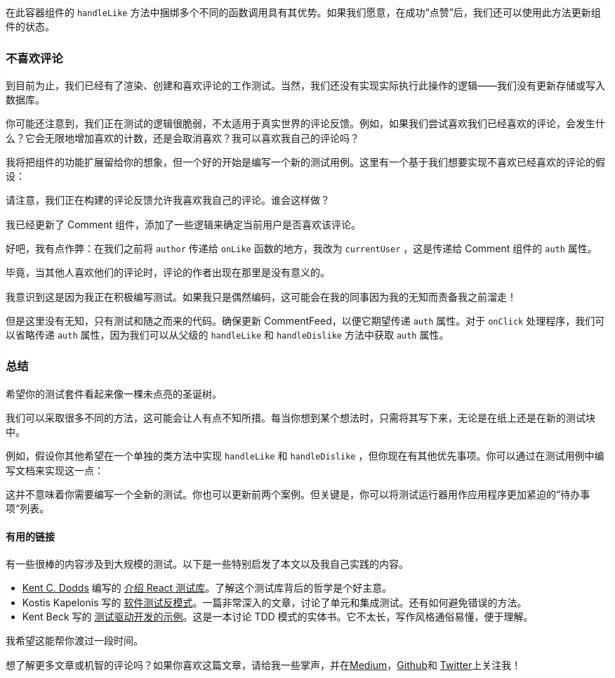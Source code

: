 在此容器组件的 `handleLike` 方法中捆绑多个不同的函数调用具有其优势。如果我们愿意，在成功“点赞”后，我们还可以使用此方法更新组件的状态。

### **不喜欢评论**

到目前为止，我们已经有了渲染、创建和喜欢评论的工作测试。当然，我们还没有实现实际执行此操作的逻辑——我们没有更新存储或写入数据库。

你可能还注意到，我们正在测试的逻辑很脆弱，不太适用于真实世界的评论反馈。例如，如果我们尝试喜欢我们已经喜欢的评论，会发生什么？它会无限地增加喜欢的计数，还是会取消喜欢？我可以喜欢我自己的评论吗？

我将把组件的功能扩展留给你的想象，但一个好的开始是编写一个新的测试用例。这里有一个基于我们想要实现不喜欢已经喜欢的评论的假设：

请注意，我们正在构建的评论反馈允许我喜欢我自己的评论。谁会这样做？

我已经更新了 Comment 组件，添加了一些逻辑来确定当前用户是否喜欢该评论。

好吧，我有点作弊：在我们之前将 `author` 传递给 `onLike` 函数的地方，我改为 `currentUser` ，这是传递给 Comment 组件的 `auth` 属性。

毕竟，当其他人喜欢他们的评论时，评论的作者出现在那里是没有意义的。

我意识到这是因为我正在积极编写测试。如果我只是偶然编码，这可能会在我的同事因为我的无知而责备我之前溜走！

但是这里没有无知，只有测试和随之而来的代码。确保更新 CommentFeed，以便它期望传递 `auth` 属性。对于 `onClick` 处理程序，我们可以省略传递 `auth` 属性，因为我们可以从父级的 `handleLike` 和 `handleDislike` 方法中获取 `auth` 属性。

### **总结**

希望你的测试套件看起来像一棵未点亮的圣诞树。

我们可以采取很多不同的方法，这可能会让人有点不知所措。每当你想到某个想法时，只需将其写下来，无论是在纸上还是在新的测试块中。

例如，假设你其他希望在一个单独的类方法中实现 `handleLike` 和 `handleDislike` ，但你现在有其他优先事项。你可以通过在测试用例中编写文档来实现这一点：

这并不意味着你需要编写一个全新的测试。你也可以更新前两个案例。但关键是，你可以将测试运行器用作应用程序更加紧迫的“待办事项“列表。

#### **有用的链接**

有一些很棒的内容涉及到大规模的测试。以下是一些特别启发了本文以及我自己实践的内容。
-   [Kent C. Dodds][9] 编写的 [介绍 React 测试库][8]。了解这个测试库背后的哲学是个好主意。
-   Kostis Kapelonis 写的 [软件测试反模式][10]。一篇非常深入的文章，讨论了单元和集成测试。还有如何避免错误的方法。
-   Kent Beck 写的 [测试驱动开发的示例][11]。这是一本讨论 TDD 模式的实体书。它不太长，写作风格通俗易懂，便于理解。

我希望这能帮你渡过一段时间。

想了解更多文章或机智的评论吗？如果你喜欢这篇文章，请给我一些掌声，并在[Medium][12]，[Github][13]和 [Twitter][14]上关注我！

[1]: http://airbnb.io/enzyme/docs/api/
[2]: https://facebook.github.io/jest/
[3]: https://workshop.me/
[4]: https://www.freecodecamp.org/news/how-to-build-sturdy-react-apps-with-tdd-and-the-react-testing-library-47ad3c5c8e47/undefined
[5]: https://github.com/kentcdodds/react-testing-library
[6]: https://github.com/kentcdodds/react-testing-library
[7]: https://github.com/kentcdodds/react-testing-library#faq
[8]: https://blog.kentcdodds.com/introducing-the-react-testing-library-e3a274307e65
[9]: https://www.freecodecamp.org/news/how-to-build-sturdy-react-apps-with-tdd-and-the-react-testing-library-47ad3c5c8e47/undefined
[10]: http://blog.codepipes.com/testing/software-testing-antipatterns.html
[11]: https://www.amazon.com/Test-Driven-Development-Kent-Beck/dp/0321146530
[12]: http://medium]%28https//medium.com/@iwilsonq
[13]: https://github.com/iwilsonq
[14]: https://twitter.com/iwilsonq
